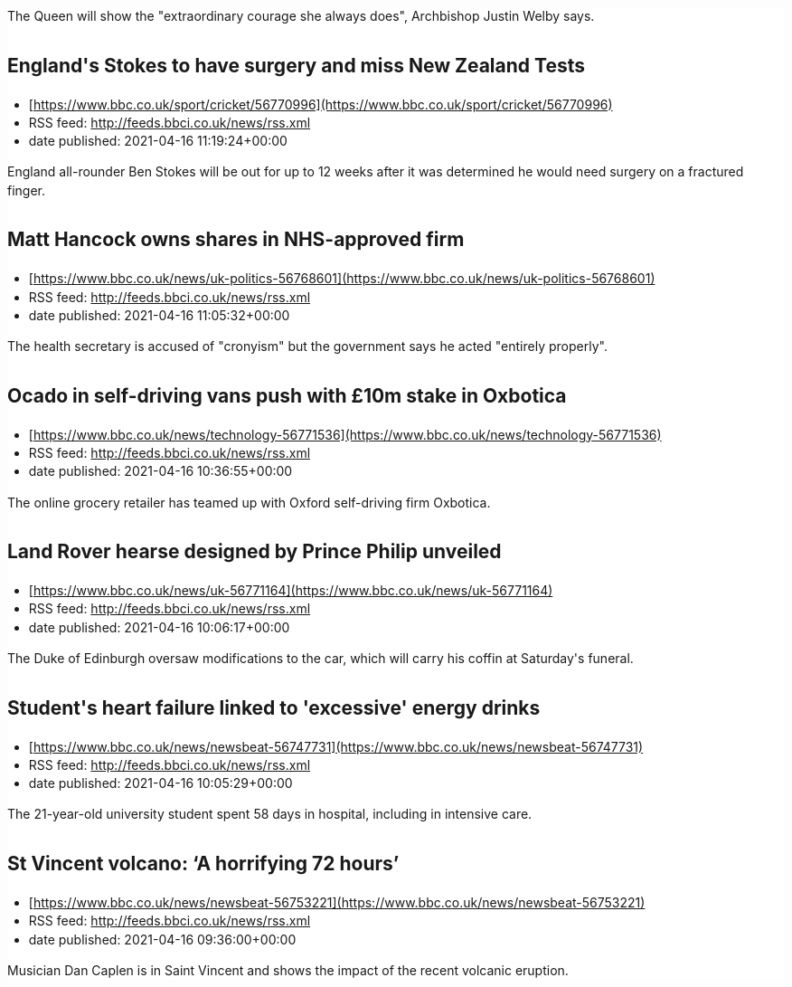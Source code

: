 The Queen will show the "extraordinary courage she always does", Archbishop Justin Welby says.

## England's Stokes to have surgery and miss New Zealand Tests
 - [https://www.bbc.co.uk/sport/cricket/56770996](https://www.bbc.co.uk/sport/cricket/56770996)
 - RSS feed: http://feeds.bbci.co.uk/news/rss.xml
 - date published: 2021-04-16 11:19:24+00:00

England all-rounder Ben Stokes will be out for up to 12 weeks after it was determined he would need surgery on a fractured finger.

## Matt Hancock owns shares in NHS-approved firm
 - [https://www.bbc.co.uk/news/uk-politics-56768601](https://www.bbc.co.uk/news/uk-politics-56768601)
 - RSS feed: http://feeds.bbci.co.uk/news/rss.xml
 - date published: 2021-04-16 11:05:32+00:00

The health secretary is accused of "cronyism" but the government says he acted "entirely properly".

## Ocado in self-driving vans push with £10m stake in Oxbotica
 - [https://www.bbc.co.uk/news/technology-56771536](https://www.bbc.co.uk/news/technology-56771536)
 - RSS feed: http://feeds.bbci.co.uk/news/rss.xml
 - date published: 2021-04-16 10:36:55+00:00

The online grocery retailer has teamed up with Oxford self-driving firm Oxbotica.

## Land Rover hearse designed by Prince Philip unveiled
 - [https://www.bbc.co.uk/news/uk-56771164](https://www.bbc.co.uk/news/uk-56771164)
 - RSS feed: http://feeds.bbci.co.uk/news/rss.xml
 - date published: 2021-04-16 10:06:17+00:00

The Duke of Edinburgh oversaw modifications to the car, which will carry his coffin at Saturday's funeral.

## Student's heart failure linked to 'excessive' energy drinks
 - [https://www.bbc.co.uk/news/newsbeat-56747731](https://www.bbc.co.uk/news/newsbeat-56747731)
 - RSS feed: http://feeds.bbci.co.uk/news/rss.xml
 - date published: 2021-04-16 10:05:29+00:00

The 21-year-old university student spent 58 days in hospital, including in intensive care.

## St Vincent volcano: ‘A horrifying 72 hours’
 - [https://www.bbc.co.uk/news/newsbeat-56753221](https://www.bbc.co.uk/news/newsbeat-56753221)
 - RSS feed: http://feeds.bbci.co.uk/news/rss.xml
 - date published: 2021-04-16 09:36:00+00:00

Musician Dan Caplen is in Saint Vincent and shows the impact of the recent volcanic eruption.
